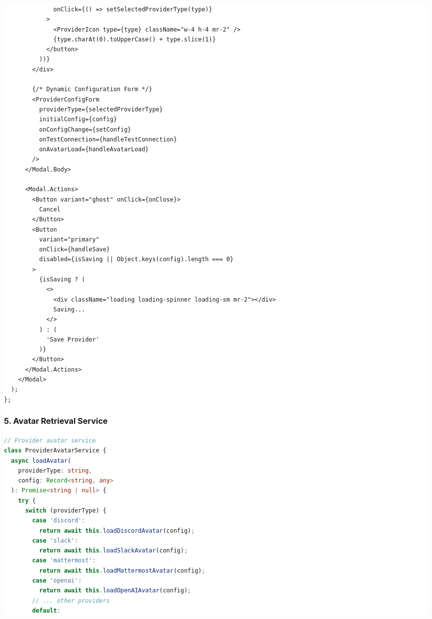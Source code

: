```tsx
              onClick={() => setSelectedProviderType(type)}
            >
              <ProviderIcon type={type} className="w-4 h-4 mr-2" />
              {type.charAt(0).toUpperCase() + type.slice(1)}
            </button>
          ))}
        </div>

        {/* Dynamic Configuration Form */}
        <ProviderConfigForm
          providerType={selectedProviderType}
          initialConfig={config}
          onConfigChange={setConfig}
          onTestConnection={handleTestConnection}
          onAvatarLoad={handleAvatarLoad}
        />
      </Modal.Body>

      <Modal.Actions>
        <Button variant="ghost" onClick={onClose}>
          Cancel
        </Button>
        <Button
          variant="primary"
          onClick={handleSave}
          disabled={isSaving || Object.keys(config).length === 0}
        >
          {isSaving ? (
            <>
              <div className="loading loading-spinner loading-sm mr-2"></div>
              Saving...
            </>
          ) : (
            'Save Provider'
          )}
        </Button>
      </Modal.Actions>
    </Modal>
  );
};
```

### 5. Avatar Retrieval Service

```typescript
// Provider avatar service
class ProviderAvatarService {
  async loadAvatar(
    providerType: string,
    config: Record<string, any>
  ): Promise<string | null> {
    try {
      switch (providerType) {
        case 'discord':
          return await this.loadDiscordAvatar(config);
        case 'slack':
          return await this.loadSlackAvatar(config);
        case 'mattermost':
          return await this.loadMattermostAvatar(config);
        case 'openai':
          return await this.loadOpenAIAvatar(config);
        // ... other providers
        default:
```